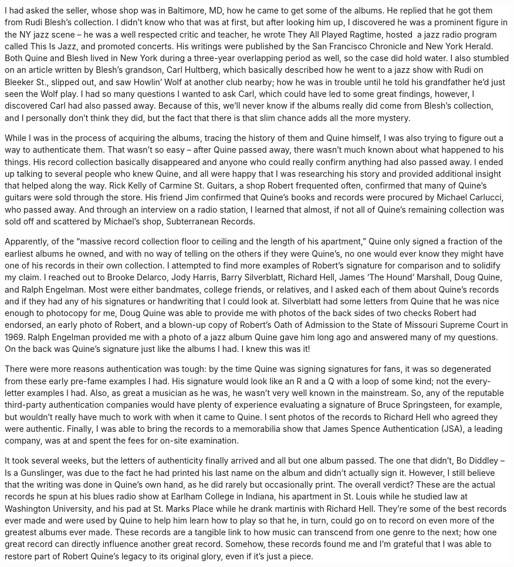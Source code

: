 I had asked the seller, whose shop was in Baltimore, MD, how he came to get some of the albums. He replied that he got them from Rudi Blesh’s collection. I didn’t know who that was at first, but after looking him up, I discovered he was a prominent figure in the NY jazz scene – he was a well respected critic and teacher, he wrote They All Played Ragtime, hosted  a jazz radio program called This Is Jazz, and promoted concerts. His writings were published by the San Francisco Chronicle and New York Herald. Both Quine and Blesh lived in New York during a three-year overlapping period as well, so the case did hold water. I also stumbled on an article written by Blesh’s grandson, Carl Hultberg, which basically described how he went to a jazz show with Rudi on Bleeker St., slipped out, and saw Howlin’ Wolf at another club nearby; how he was in trouble until he told his grandfather he’d just seen the Wolf play. I had so many questions I wanted to ask Carl, which could have led to some great findings, however, I discovered Carl had also passed away. Because of this, we’ll never know if the albums really did come from Blesh’s collection, and I personally don’t think they did, but the fact that there is that slim chance adds all the more mystery.	

While I was in the process of acquiring the albums, tracing the history of them and Quine himself, I was also trying to figure out a way to authenticate them. That wasn’t so easy – after Quine passed away, there wasn’t much known about what happened to his things. His record collection basically disappeared and anyone who could really confirm anything had also passed away. I ended up talking to several people who knew Quine, and all were happy that I was researching his story and provided additional insight that helped along the way. Rick Kelly of Carmine St. Guitars, a shop Robert frequented often, confirmed that many of Quine’s guitars were sold through the store. His friend Jim confirmed that Quine’s books and records were procured by Michael Carlucci, who passed away. And through an interview on a radio station, I learned that almost, if not all of Quine’s remaining collection was sold off and scattered by Michael’s shop, Subterranean Records.

Apparently, of the “massive record collection floor to ceiling and the length of his apartment,” Quine only signed a fraction of the earliest albums he owned, and with no way of telling on the others if they were Quine’s, no one would ever know they might have one of his records in their own collection. I attempted to find more examples of Robert’s signature for comparison and to solidify my claim. I reached out to Brooke Delarco, Jody Harris, Barry Silverblatt, Richard Hell, James ‘The Hound’ Marshall, Doug Quine, and Ralph Engelman. Most were either bandmates, college friends, or relatives, and I asked each of them about Quine’s records and if they had any of his signatures or handwriting that I could look at. Silverblatt had some letters from Quine that he was nice enough to photocopy for me, Doug Quine was able to provide me with photos of the back sides of two checks Robert had endorsed, an early photo of Robert, and a blown-up copy of Robert’s Oath of Admission to the State of Missouri Supreme Court in 1969. Ralph Engelman provided me with a photo of a jazz album Quine gave him long ago and answered many of my questions. On the back was Quine’s signature just like the albums I had. I knew this was it!

There were more reasons authentication was tough: by the time Quine was signing signatures for fans, it was so degenerated from these early pre-fame examples I had. His signature would look like an R and a Q with a loop of some kind; not the every-letter examples I had. Also, as great a musician as he was, he wasn’t very well known in the mainstream. So, any of the reputable third-party authentication companies would have plenty of experience evaluating a signature of Bruce Springsteen, for example, but wouldn’t really have much to work with when it came to Quine. I sent photos of the records to Richard Hell who agreed they were authentic. Finally, I was able to bring the records to a memorabilia show that James Spence Authentication (JSA), a leading company, was at and spent the fees for on-site examination.

It took several weeks, but the letters of authenticity finally arrived and all but one album passed. The one that didn’t, Bo Diddley – Is a Gunslinger, was due to the fact he had printed his last name on the album and didn’t actually sign it. However, I still believe that the writing was done in Quine’s own hand, as he did rarely but occasionally print. The overall verdict? These are the actual records he spun at his blues radio show at Earlham College in Indiana, his apartment in St. Louis while he studied law at Washington University, and his pad at St. Marks Place while he drank martinis with Richard Hell. They’re some of the best records ever made and were used by Quine to help him learn how to play so that he, in turn, could go on to record on even more of the greatest albums ever made. These records are a tangible link to how music can transcend from one genre to the next; how one great record can directly influence another great record. Somehow, these records found me and I’m grateful that I was able to restore part of Robert Quine’s legacy to its original glory, even if it’s just a piece.
